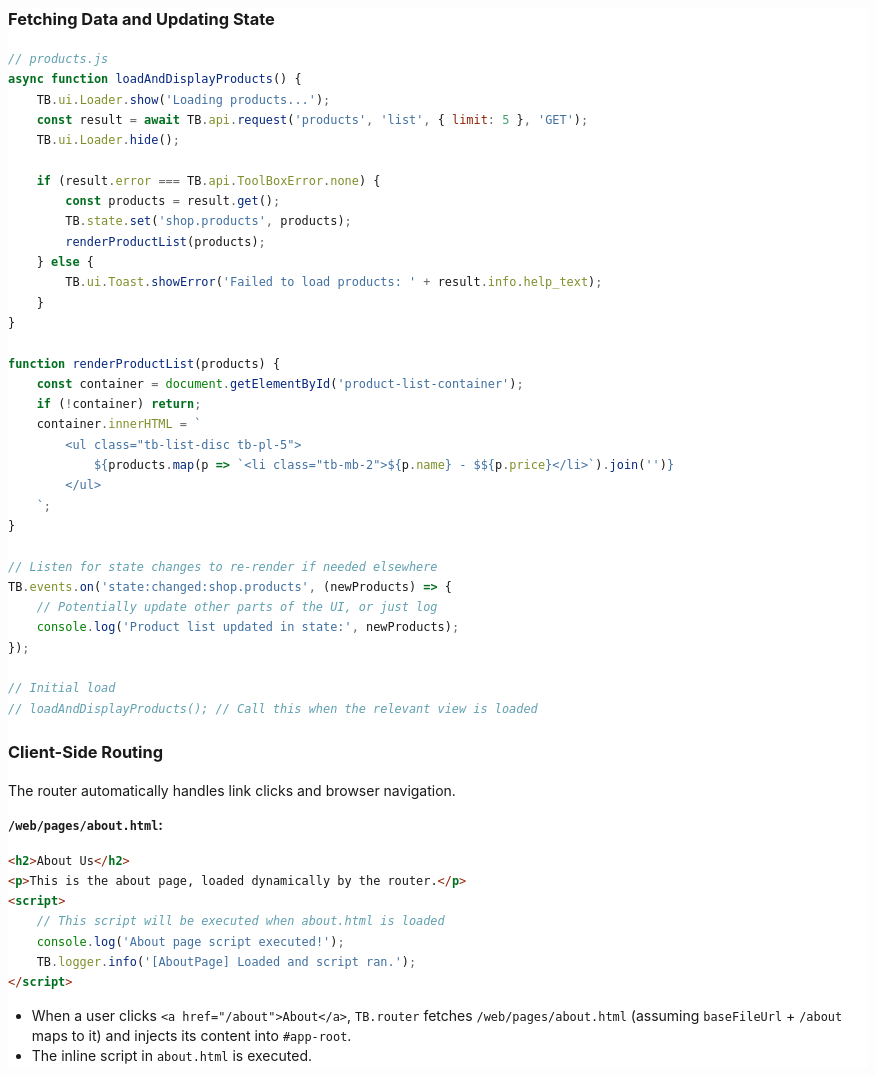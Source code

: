 ### Fetching Data and Updating State
```javascript
// products.js
async function loadAndDisplayProducts() {
    TB.ui.Loader.show('Loading products...');
    const result = await TB.api.request('products', 'list', { limit: 5 }, 'GET');
    TB.ui.Loader.hide();

    if (result.error === TB.api.ToolBoxError.none) {
        const products = result.get();
        TB.state.set('shop.products', products);
        renderProductList(products);
    } else {
        TB.ui.Toast.showError('Failed to load products: ' + result.info.help_text);
    }
}

function renderProductList(products) {
    const container = document.getElementById('product-list-container');
    if (!container) return;
    container.innerHTML = `
        <ul class="tb-list-disc tb-pl-5">
            ${products.map(p => `<li class="tb-mb-2">${p.name} - $${p.price}</li>`).join('')}
        </ul>
    `;
}

// Listen for state changes to re-render if needed elsewhere
TB.events.on('state:changed:shop.products', (newProducts) => {
    // Potentially update other parts of the UI, or just log
    console.log('Product list updated in state:', newProducts);
});

// Initial load
// loadAndDisplayProducts(); // Call this when the relevant view is loaded
```

### Client-Side Routing
The router automatically handles link clicks and browser navigation.

**`/web/pages/about.html`:**
```html
<h2>About Us</h2>
<p>This is the about page, loaded dynamically by the router.</p>
<script>
    // This script will be executed when about.html is loaded
    console.log('About page script executed!');
    TB.logger.info('[AboutPage] Loaded and script ran.');
</script>
```
*   When a user clicks `<a href="/about">About</a>`, `TB.router` fetches `/web/pages/about.html` (assuming `baseFileUrl` + `/about` maps to it) and injects its content into `#app-root`.
*   The inline script in `about.html` is executed.
